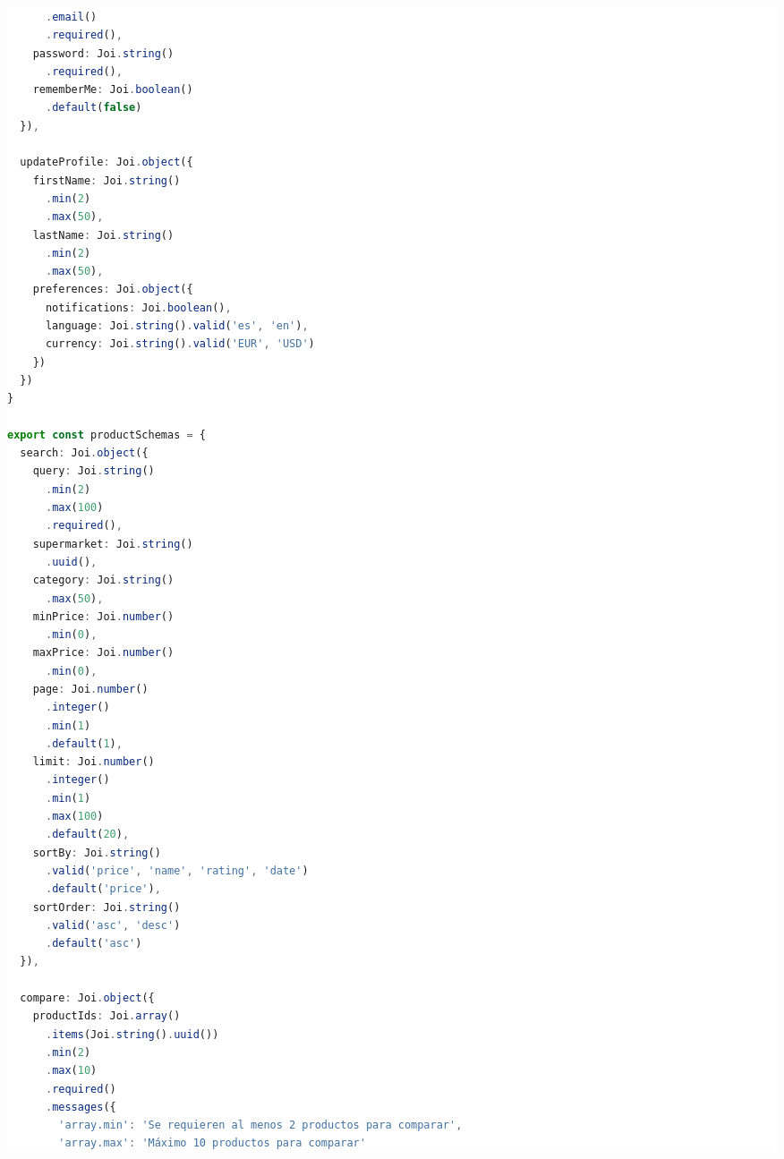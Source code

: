 ```typescript
      .email()
      .required(),
    password: Joi.string()
      .required(),
    rememberMe: Joi.boolean()
      .default(false)
  }),

  updateProfile: Joi.object({
    firstName: Joi.string()
      .min(2)
      .max(50),
    lastName: Joi.string()
      .min(2)
      .max(50),
    preferences: Joi.object({
      notifications: Joi.boolean(),
      language: Joi.string().valid('es', 'en'),
      currency: Joi.string().valid('EUR', 'USD')
    })
  })
}

export const productSchemas = {
  search: Joi.object({
    query: Joi.string()
      .min(2)
      .max(100)
      .required(),
    supermarket: Joi.string()
      .uuid(),
    category: Joi.string()
      .max(50),
    minPrice: Joi.number()
      .min(0),
    maxPrice: Joi.number()
      .min(0),
    page: Joi.number()
      .integer()
      .min(1)
      .default(1),
    limit: Joi.number()
      .integer()
      .min(1)
      .max(100)
      .default(20),
    sortBy: Joi.string()
      .valid('price', 'name', 'rating', 'date')
      .default('price'),
    sortOrder: Joi.string()
      .valid('asc', 'desc')
      .default('asc')
  }),

  compare: Joi.object({
    productIds: Joi.array()
      .items(Joi.string().uuid())
      .min(2)
      .max(10)
      .required()
      .messages({
        'array.min': 'Se requieren al menos 2 productos para comparar',
        'array.max': 'Máximo 10 productos para comparar'
```